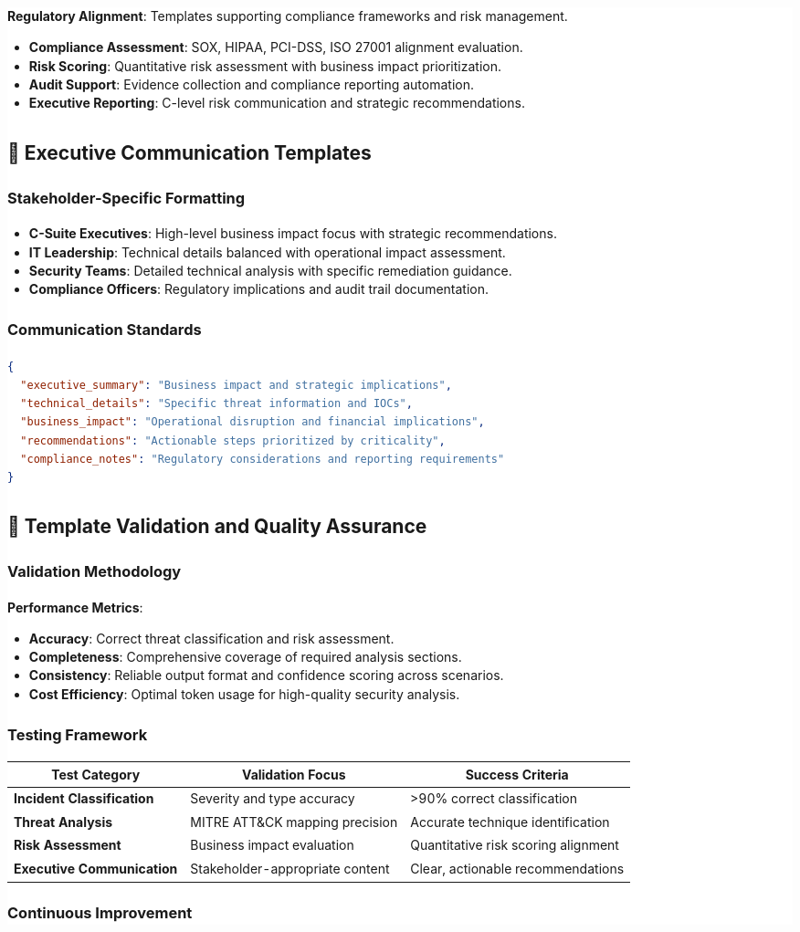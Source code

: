 **Regulatory Alignment**: Templates supporting compliance frameworks and risk management.

- **Compliance Assessment**: SOX, HIPAA, PCI-DSS, ISO 27001 alignment evaluation.
- **Risk Scoring**: Quantitative risk assessment with business impact prioritization.
- **Audit Support**: Evidence collection and compliance reporting automation.
- **Executive Reporting**: C-level risk communication and strategic recommendations.

## 💼 Executive Communication Templates

### Stakeholder-Specific Formatting

- **C-Suite Executives**: High-level business impact focus with strategic recommendations.
- **IT Leadership**: Technical details balanced with operational impact assessment.
- **Security Teams**: Detailed technical analysis with specific remediation guidance.
- **Compliance Officers**: Regulatory implications and audit trail documentation.

### Communication Standards

```json
{
  "executive_summary": "Business impact and strategic implications",
  "technical_details": "Specific threat information and IOCs",
  "business_impact": "Operational disruption and financial implications", 
  "recommendations": "Actionable steps prioritized by criticality",
  "compliance_notes": "Regulatory considerations and reporting requirements"
}
```

## 🔄 Template Validation and Quality Assurance

### Validation Methodology

**Performance Metrics**:

- **Accuracy**: Correct threat classification and risk assessment.
- **Completeness**: Comprehensive coverage of required analysis sections.
- **Consistency**: Reliable output format and confidence scoring across scenarios.
- **Cost Efficiency**: Optimal token usage for high-quality security analysis.

### Testing Framework

| Test Category | Validation Focus | Success Criteria |
|--------------|------------------|------------------|
| **Incident Classification** | Severity and type accuracy | >90% correct classification |
| **Threat Analysis** | MITRE ATT&CK mapping precision | Accurate technique identification |
| **Risk Assessment** | Business impact evaluation | Quantitative risk scoring alignment |
| **Executive Communication** | Stakeholder-appropriate content | Clear, actionable recommendations |

### Continuous Improvement
